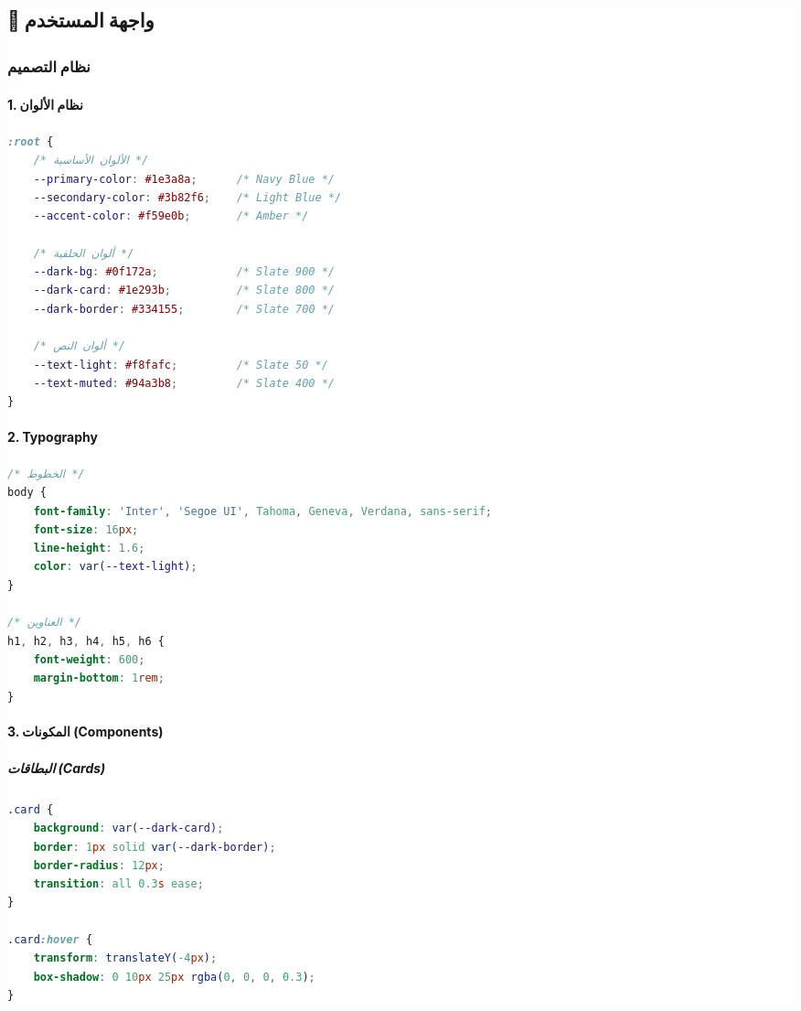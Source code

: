 
## 🎨 واجهة المستخدم

### نظام التصميم

#### 1. نظام الألوان
```css
:root {
    /* الألوان الأساسية */
    --primary-color: #1e3a8a;      /* Navy Blue */
    --secondary-color: #3b82f6;    /* Light Blue */
    --accent-color: #f59e0b;       /* Amber */

    /* ألوان الخلفية */
    --dark-bg: #0f172a;            /* Slate 900 */
    --dark-card: #1e293b;          /* Slate 800 */
    --dark-border: #334155;        /* Slate 700 */

    /* ألوان النص */
    --text-light: #f8fafc;         /* Slate 50 */
    --text-muted: #94a3b8;         /* Slate 400 */
}
```

#### 2. Typography
```css
/* الخطوط */
body {
    font-family: 'Inter', 'Segoe UI', Tahoma, Geneva, Verdana, sans-serif;
    font-size: 16px;
    line-height: 1.6;
    color: var(--text-light);
}

/* العناوين */
h1, h2, h3, h4, h5, h6 {
    font-weight: 600;
    margin-bottom: 1rem;
}
```

#### 3. المكونات (Components)

##### البطاقات (Cards)
```css
.card {
    background: var(--dark-card);
    border: 1px solid var(--dark-border);
    border-radius: 12px;
    transition: all 0.3s ease;
}

.card:hover {
    transform: translateY(-4px);
    box-shadow: 0 10px 25px rgba(0, 0, 0, 0.3);
}
```
